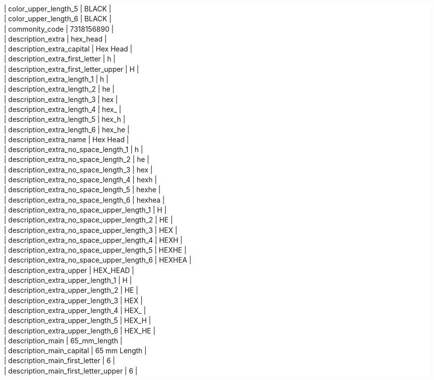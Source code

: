 | color_upper_length_5 | BLACK |  
| color_upper_length_6 | BLACK |  
| commonity_code | 7318156890 |  
| description_extra | hex_head |  
| description_extra_capital | Hex Head |  
| description_extra_first_letter | h |  
| description_extra_first_letter_upper | H |  
| description_extra_length_1 | h |  
| description_extra_length_2 | he |  
| description_extra_length_3 | hex |  
| description_extra_length_4 | hex_ |  
| description_extra_length_5 | hex_h |  
| description_extra_length_6 | hex_he |  
| description_extra_name | Hex Head |  
| description_extra_no_space_length_1 | h |  
| description_extra_no_space_length_2 | he |  
| description_extra_no_space_length_3 | hex |  
| description_extra_no_space_length_4 | hexh |  
| description_extra_no_space_length_5 | hexhe |  
| description_extra_no_space_length_6 | hexhea |  
| description_extra_no_space_upper_length_1 | H |  
| description_extra_no_space_upper_length_2 | HE |  
| description_extra_no_space_upper_length_3 | HEX |  
| description_extra_no_space_upper_length_4 | HEXH |  
| description_extra_no_space_upper_length_5 | HEXHE |  
| description_extra_no_space_upper_length_6 | HEXHEA |  
| description_extra_upper | HEX_HEAD |  
| description_extra_upper_length_1 | H |  
| description_extra_upper_length_2 | HE |  
| description_extra_upper_length_3 | HEX |  
| description_extra_upper_length_4 | HEX_ |  
| description_extra_upper_length_5 | HEX_H |  
| description_extra_upper_length_6 | HEX_HE |  
| description_main | 65_mm_length |  
| description_main_capital | 65 mm Length |  
| description_main_first_letter | 6 |  
| description_main_first_letter_upper | 6 |  